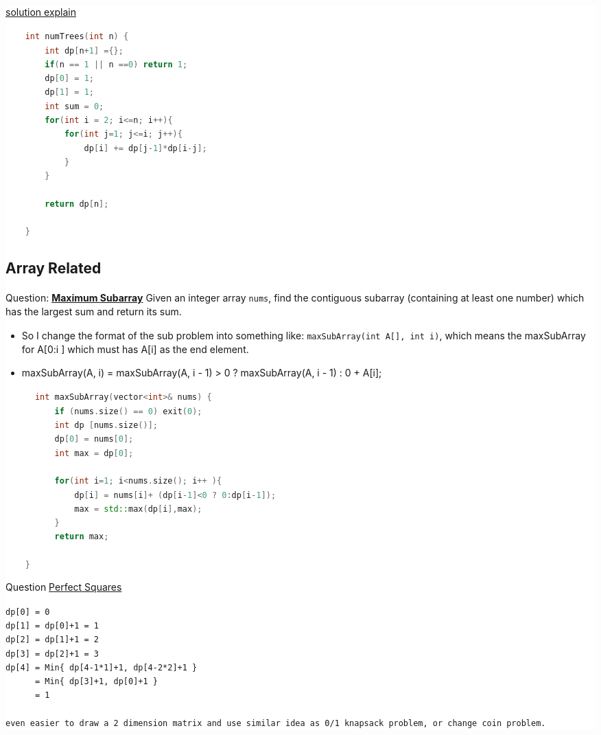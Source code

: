 [solution explain](https://leetcode.com/problems/unique-binary-search-trees/discuss/31666/DP-Solution-in-6-lines-with-explanation)

```c++
    int numTrees(int n) {
        int dp[n+1] ={};
        if(n == 1 || n ==0) return 1;
        dp[0] = 1;
        dp[1] = 1;
        int sum = 0;
        for(int i = 2; i<=n; i++){
            for(int j=1; j<=i; j++){
                dp[i] += dp[j-1]*dp[i-j];
            }
        }
        
        return dp[n];
        
    }
```



## Array Related

Question: **[Maximum Subarray](https://leetcode.com/problems/maximum-subarray)** Given an integer array `nums`, find the contiguous subarray (containing at least one number) which has the largest sum and return its sum.

- So I change the format of the sub problem into something like: `maxSubArray(int A[], int i)`, which means the maxSubArray for A[0:i ] which must has A[i] as the end element. 

- maxSubArray(A, i) = maxSubArray(A, i - 1) > 0 ? maxSubArray(A, i - 1) : 0 + A[i]; 

```c++
      int maxSubArray(vector<int>& nums) {
          if (nums.size() == 0) exit(0);
          int dp [nums.size()];
          dp[0] = nums[0];
          int max = dp[0];
          
          for(int i=1; i<nums.size(); i++ ){
              dp[i] = nums[i]+ (dp[i-1]<0 ? 0:dp[i-1]);
              max = std::max(dp[i],max);
          }
          return max;
           
    }
```

Question  [Perfect Squares](https://leetcode.com/problems/perfect-squares/description/)

```
dp[0] = 0 
dp[1] = dp[0]+1 = 1
dp[2] = dp[1]+1 = 2
dp[3] = dp[2]+1 = 3
dp[4] = Min{ dp[4-1*1]+1, dp[4-2*2]+1 } 
      = Min{ dp[3]+1, dp[0]+1 } 
      = 1
      
even easier to draw a 2 dimension matrix and use similar idea as 0/1 knapsack problem, or change coin problem.
```
